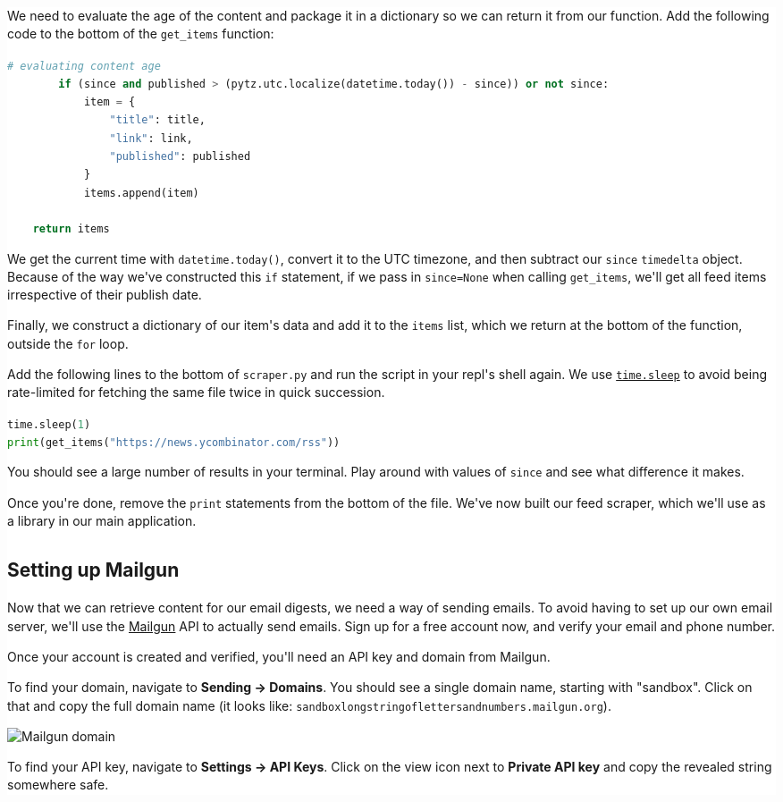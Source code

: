 We need to evaluate the age of the content and package it in a dictionary so we can return it from our function. Add the following code to the bottom of the `get_items` function:

```python
# evaluating content age
        if (since and published > (pytz.utc.localize(datetime.today()) - since)) or not since:
            item = {
                "title": title,
                "link": link,
                "published": published
            }
            items.append(item)

    return items
```

We get the current time with `datetime.today()`, convert it to the UTC timezone, and then subtract our `since` `timedelta` object. Because of the way we've constructed this `if` statement, if we pass in `since=None` when calling `get_items`, we'll get all feed items irrespective of their publish date.

Finally, we construct a dictionary of our item's data and add it to the `items` list, which we return at the bottom of the function, outside the `for` loop.

Add the following lines to the bottom of `scraper.py` and run the script in your repl's shell again. We use [`time.sleep`](https://docs.python.org/3/library/time.html#time.sleep) to avoid being rate-limited for fetching the same file twice in quick succession.

```python
time.sleep(1)
print(get_items("https://news.ycombinator.com/rss"))
```

You should see a large number of results in your terminal. Play around with values of `since` and see what difference it makes.

Once you're done, remove the `print` statements from the bottom of the file. We've now built our feed scraper, which we'll use as a library in our main application.

## Setting up Mailgun

Now that we can retrieve content for our email digests, we need a way of sending emails. To avoid having to set up our own email server, we'll use the [Mailgun](https://www.mailgun.com/) API to actually send emails. Sign up for a free account now, and verify your email and phone number.

Once your account is created and verified, you'll need an API key and domain from Mailgun.

To find your domain, navigate to **Sending → Domains**. You should see a single domain name, starting with "sandbox". Click on that and copy the full domain name (it looks like: `sandboxlongstringoflettersandnumbers.mailgun.org`).

![Mailgun domain](https://replit-docs-images.util.repl.co/images/tutorials/31-news-digest-app/mailgun-domain.gif)

To find your API key, navigate to **Settings → API Keys**. Click on the view icon next to **Private API key** and copy the revealed string somewhere safe.
